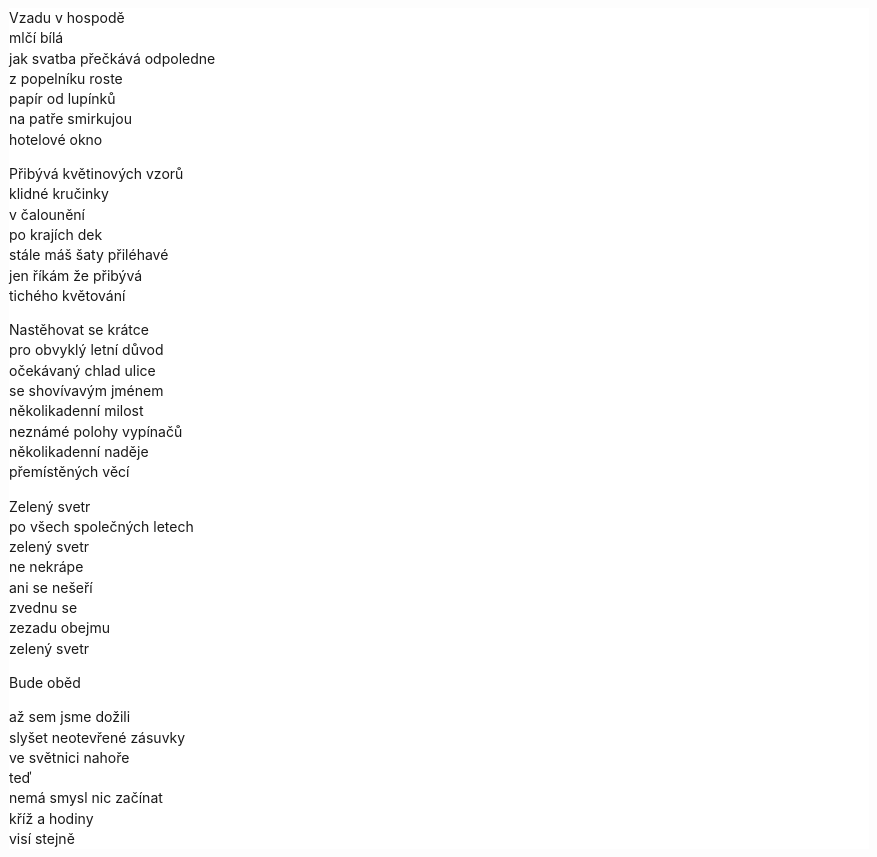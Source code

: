 </section>

<section>

Vzadu v hospodě  
mlčí bílá  
jak svatba přečkává odpoledne  
z popelníku roste  
papír od lupínků  
na patře smirkujou  
hotelové okno

</section>

<section>

Přibývá květinových vzorů  
klidné kručinky  
v čalounění  
po krajích dek  
stále máš šaty přiléhavé  
jen říkám že přibývá  
tichého květování

</section>

<section>

Nastěhovat se krátce  
pro obvyklý letní důvod  
očekávaný chlad ulice  
se shovívavým jménem  
několikadenní milost  
neznámé polohy vypínačů  
několikadenní naděje  
přemístěných věcí

</section>

<section>

Zelený svetr  
po všech společných letech  
zelený svetr  
ne nekrápe  
ani se nešeří  
zvednu se  
zezadu obejmu  
zelený svetr

</section>

<section>

Bude oběd

až sem jsme dožili  
slyšet neotevřené zásuvky  
ve světnici nahoře  
teď  
nemá smysl nic začínat  
kříž a hodiny  
visí stejně
